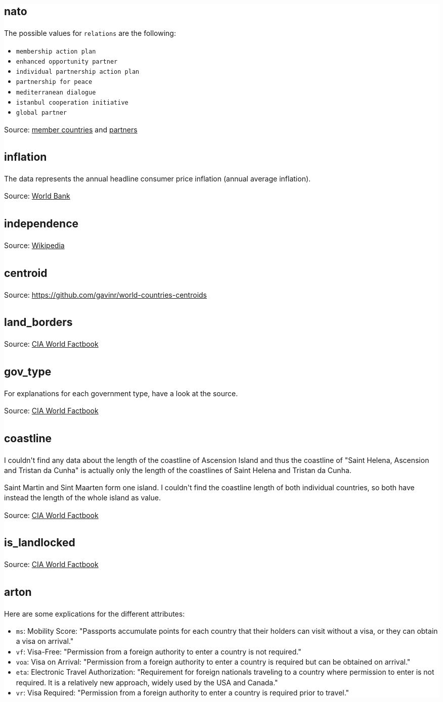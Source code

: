 ## nato
The possible values for `relations` are the following:
- `membership action plan`
- `enhanced opportunity partner`
- `individual partnership action plan`
- `partnership for peace`
- `mediterranean dialogue`
- `istanbul cooperation initiative`
- `global partner`

Source: [member countries](https://www.nato.int/cps/en/natohq/nato_countries.htm) and [partners](https://www.nato.int/cps/en/natohq/51288.htm)

## inflation
The data represents the annual headline consumer price inflation (annual average inflation).

Source: [World Bank](https://www.worldbank.org/en/research/brief/inflation-database)

## independence
Source: [Wikipedia](https://simple.wikipedia.org/wiki/Dependent_territory)

## centroid
Source: https://github.com/gavinr/world-countries-centroids

## land_borders
Source: [CIA World Factbook](https://www.cia.gov/the-world-factbook/field/land-boundaries/)

## gov_type
For explanations for each government type, have a look at the source.

Source: [CIA World Factbook](https://www.cia.gov/the-world-factbook/field/government-type/)

## coastline
I couldn't find any data about the length of the coastline of Ascension Island and thus the coastline of "Saint Helena, Ascension and Tristan da Cunha" is actually only the length of the coastlines of Saint Helena and Tristan da Cunha.

Saint Martin and Sint Maarten form one island. I couldn't find the coastline length of both individual countries, so both have instead the length of the whole island as value.

Source: [CIA World Factbook](https://www.cia.gov/the-world-factbook/field/coastline)

## is_landlocked
Source: [CIA World Factbook](https://www.cia.gov/the-world-factbook/field/coastline)

## arton
Here are some explications for the different attributes:
- `ms`: Mobility Score: "Passports accumulate points for each country that their holders can visit without a visa, or they can obtain a visa on arrival."
- `vf`: Visa-Free: "Permission from a foreign authority to enter a country is not required."
- `voa`: Visa on Arrival: "Permission from a foreign authority to enter a country is required but can be obtained on arrival."
- `eta`: Electronic Travel Authorization: "Requirement for foreign nationals traveling to a country where permission to enter is not required. It is a relatively new approach, widely used by the USA and Canada."
- `vr`: Visa Required: "Permission from a foreign authority to enter a country is required prior to travel."